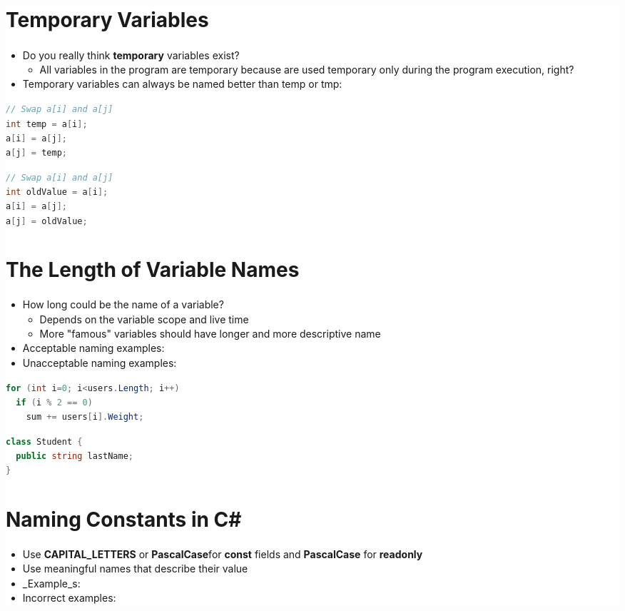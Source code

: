 


# Temporary Variables
- Do you really think **temporary** variables exist?
  - All variables in the program are temporary because are used temporary only during the program execution, right?
- Temporary variables can always be named better than temp or tmp:

```cs
// Swap a[i] and a[j]
int temp = a[i];
a[i] = a[j];
a[j] = temp;
```


```cs
// Swap a[i] and a[j]
int oldValue = a[i];
a[i] = a[j];
a[j] = oldValue;
```






# The Length of Variable Names
- How long could be the name of a variable?
  - Depends on the variable scope and live time
  - More "famous" variables should have longer and more descriptive name
- Acceptable naming examples:
- Unacceptable naming examples:

```cs
for (int i=0; i<users.Length; i++)
  if (i % 2 == 0)
    sum += users[i].Weight;
```


```cs
class Student {
  public string lastName;
}
```








# Naming Constants in C#
- Use **CAPITAL_LETTERS** or **PascalCase**for **const** fields and **PascalCase** for **readonly**
- Use meaningful names that describe their value
- _Example_s:
- Incorrect examples:
